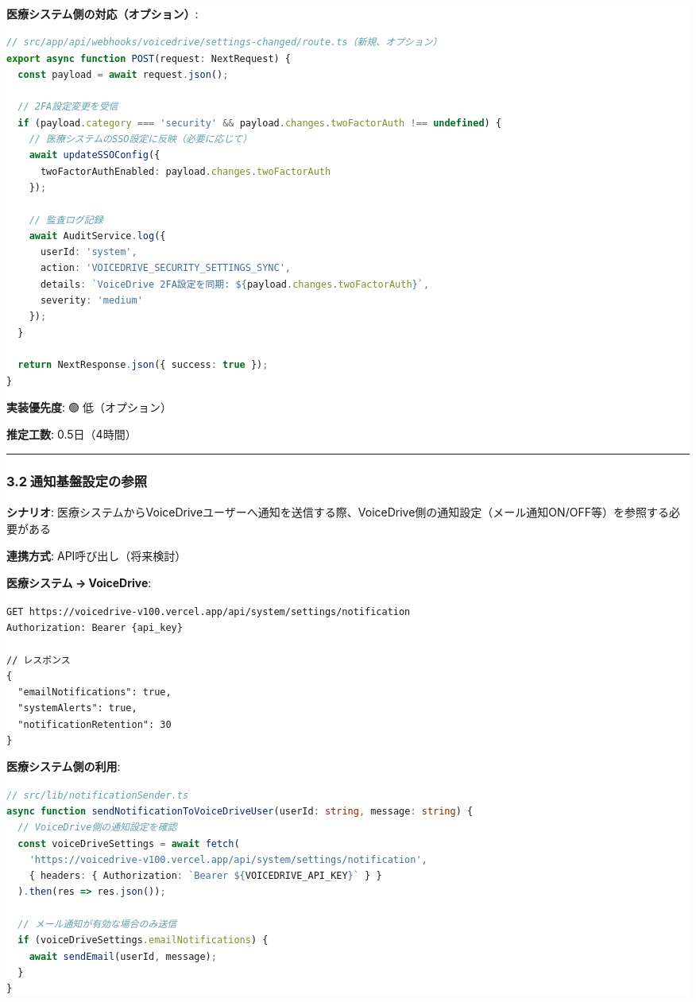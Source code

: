 **医療システム側の対応（オプション）**:
```typescript
// src/app/api/webhooks/voicedrive/settings-changed/route.ts（新規、オプション）
export async function POST(request: NextRequest) {
  const payload = await request.json();

  // 2FA設定変更を受信
  if (payload.category === 'security' && payload.changes.twoFactorAuth !== undefined) {
    // 医療システムのSSO設定に反映（必要に応じて）
    await updateSSOConfig({
      twoFactorAuthEnabled: payload.changes.twoFactorAuth
    });

    // 監査ログ記録
    await AuditService.log({
      userId: 'system',
      action: 'VOICEDRIVE_SECURITY_SETTINGS_SYNC',
      details: `VoiceDrive 2FA設定を同期: ${payload.changes.twoFactorAuth}`,
      severity: 'medium'
    });
  }

  return NextResponse.json({ success: true });
}
```

**実装優先度**: 🟢 低（オプション）

**推定工数**: 0.5日（4時間）

---

### 3.2 通知基盤設定の参照

**シナリオ**: 医療システムからVoiceDriveユーザーへ通知を送信する際、VoiceDrive側の通知設定（メール通知ON/OFF等）を参照する必要がある

**連携方式**: API呼び出し（将来検討）

**医療システム → VoiceDrive**:
```http
GET https://voicedrive-v100.vercel.app/api/system/settings/notification
Authorization: Bearer {api_key}

// レスポンス
{
  "emailNotifications": true,
  "systemAlerts": true,
  "notificationRetention": 30
}
```

**医療システム側の利用**:
```typescript
// src/lib/notificationSender.ts
async function sendNotificationToVoiceDriveUser(userId: string, message: string) {
  // VoiceDrive側の通知設定を確認
  const voiceDriveSettings = await fetch(
    'https://voicedrive-v100.vercel.app/api/system/settings/notification',
    { headers: { Authorization: `Bearer ${VOICEDRIVE_API_KEY}` } }
  ).then(res => res.json());

  // メール通知が有効な場合のみ送信
  if (voiceDriveSettings.emailNotifications) {
    await sendEmail(userId, message);
  }
}
```
